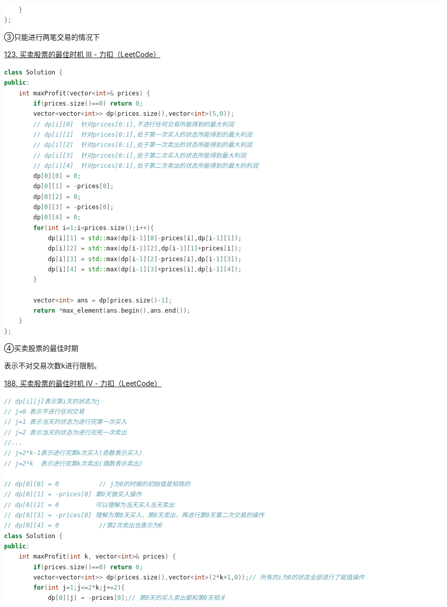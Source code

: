```cpp
    }
}; 
```

③只能进行两笔交易的情况下

[123. 买卖股票的最佳时机 III - 力扣（LeetCode）](https://leetcode.cn/problems/best-time-to-buy-and-sell-stock-iii/)

```cpp
class Solution {
public:
    int maxProfit(vector<int>& prices) {
        if(prices.size()==0) return 0;
        vector<vector<int>> dp(prices.size(),vector<int>(5,0));
        // dp[i][0]  针对prices[0:i],不进行任何交易所能得到的最大利润
        // dp[i][1]  针对prices[0:1],处于第一次买入的状态所能得到的最大利润
        // dp[i][2]  针对prices[0:i],处于第一次卖出的状态所能得到的最大利润
        // dp[i][3]  针对prices[0:i],处于第二次买入的状态所能得到最大利润
        // dp[i][4]  针对prices[0:1],处于第二次卖出的状态所能得到的最大的利润
        dp[0][0] = 0;
        dp[0][1] = -prices[0];
        dp[0][2] = 0;
        dp[0][3] = -prices[0];
        dp[0][4] = 0;
        for(int i=1;i<prices.size();i++){
            dp[i][1] = std::max(dp[i-1][0]-prices[i],dp[i-1][1]);
            dp[i][2] = std::max(dp[i-1][2],dp[i-1][1]+prices[i]);
            dp[i][3] = std::max(dp[i-1][2]-prices[i],dp[i-1][3]);
            dp[i][4] = std::max(dp[i-1][3]+prices[i],dp[i-1][4]);
        }

        vector<int> ans = dp[prices.size()-1];
        return *max_element(ans.begin(),ans.end());
    }
};
```



④买卖股票的最佳时期

表示不对交易次数k进行限制。

[188. 买卖股票的最佳时机 IV - 力扣（LeetCode）](https://leetcode.cn/problems/best-time-to-buy-and-sell-stock-iv/description/)

```cpp
// dp[i][j]表示第i天的状态为j
// j=0 表示不进行任何交易
// j=1 表示当天的状态为进行完第一次买入
// j=2 表示当天的状态为进行完死一次卖出
//...
// j=2*k-1表示进行完第k次买入(奇数表示买入)
// j=2*k  表示进行完第k次卖出(偶数表示卖出)

// dp[0][0] = 0           // j为0的时候的初始值是知晓的
// dp[0][1] = -prices[0] 第0天做买入操作
// dp[0][2] = 0          可以理解为当天买入当天卖出
// dp[0][3] = -prices[0] 理解为第0天买入，第0天卖出，再进行第0天第二次交易的操作 
// dp[0][4] = 0           //第2次卖出也表示为0
class Solution {
public:
    int maxProfit(int k, vector<int>& prices) {
        if(prices.size()==0) return 0;
        vector<vector<int>> dp(prices.size(),vector<int>(2*k+1,0));// 所有的i为0的状态全部进行了赋值操作
        for(int j=1;j<=2*k;j+=2){
            dp[0][j] = -prices[0];// 第0天的买入卖出都和第0天相关
```
